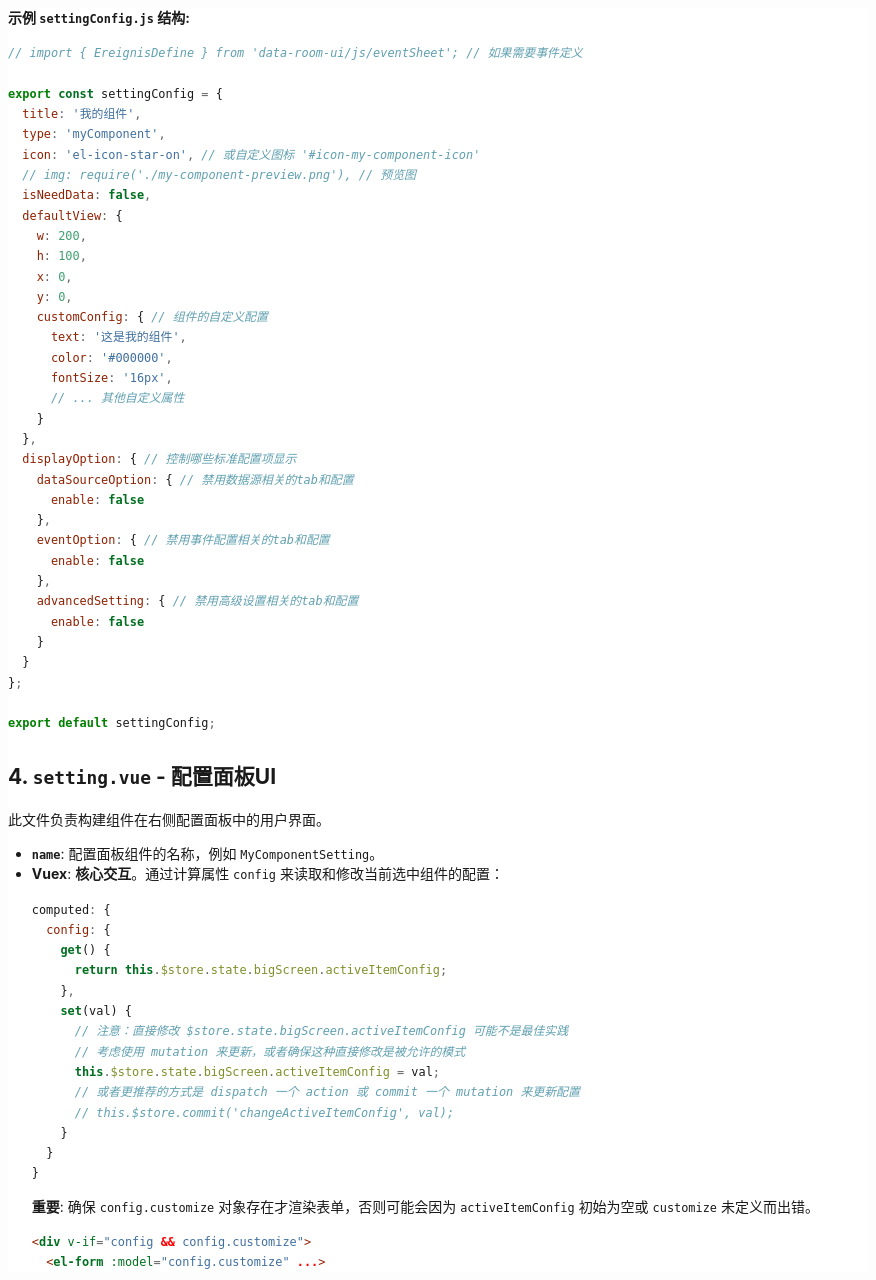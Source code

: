 **示例 `settingConfig.js` 结构:**
```javascript
// import { EreignisDefine } from 'data-room-ui/js/eventSheet'; // 如果需要事件定义

export const settingConfig = {
  title: '我的组件',
  type: 'myComponent',
  icon: 'el-icon-star-on', // 或自定义图标 '#icon-my-component-icon'
  // img: require('./my-component-preview.png'), // 预览图
  isNeedData: false,
  defaultView: {
    w: 200,
    h: 100,
    x: 0,
    y: 0,
    customConfig: { // 组件的自定义配置
      text: '这是我的组件',
      color: '#000000',
      fontSize: '16px',
      // ... 其他自定义属性
    }
  },
  displayOption: { // 控制哪些标准配置项显示
    dataSourceOption: { // 禁用数据源相关的tab和配置
      enable: false
    },
    eventOption: { // 禁用事件配置相关的tab和配置
      enable: false
    },
    advancedSetting: { // 禁用高级设置相关的tab和配置
      enable: false
    }
  }
};

export default settingConfig;
```

## 4. `setting.vue` - 配置面板UI

此文件负责构建组件在右侧配置面板中的用户界面。

*   **`name`**: 配置面板组件的名称，例如 `MyComponentSetting`。
*   **Vuex**: **核心交互**。通过计算属性 `config` 来读取和修改当前选中组件的配置：
    ```javascript
    computed: {
      config: {
        get() {
          return this.$store.state.bigScreen.activeItemConfig;
        },
        set(val) {
          // 注意：直接修改 $store.state.bigScreen.activeItemConfig 可能不是最佳实践
          // 考虑使用 mutation 来更新，或者确保这种直接修改是被允许的模式
          this.$store.state.bigScreen.activeItemConfig = val; 
          // 或者更推荐的方式是 dispatch 一个 action 或 commit 一个 mutation 来更新配置
          // this.$store.commit('changeActiveItemConfig', val); 
        }
      }
    }
    ```
    **重要**: 确保 `config.customize` 对象存在才渲染表单，否则可能会因为 `activeItemConfig` 初始为空或 `customize` 未定义而出错。
    ```html
    <div v-if="config && config.customize">
      <el-form :model="config.customize" ...>
